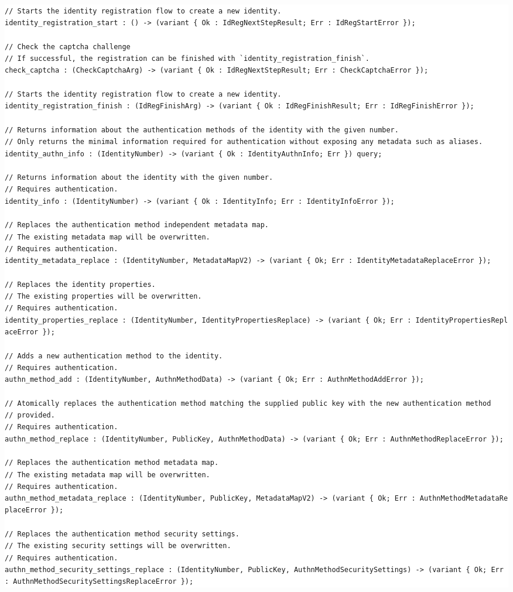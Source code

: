     // Starts the identity registration flow to create a new identity.
    identity_registration_start : () -> (variant { Ok : IdRegNextStepResult; Err : IdRegStartError });

    // Check the captcha challenge
    // If successful, the registration can be finished with `identity_registration_finish`.
    check_captcha : (CheckCaptchaArg) -> (variant { Ok : IdRegNextStepResult; Err : CheckCaptchaError });

    // Starts the identity registration flow to create a new identity.
    identity_registration_finish : (IdRegFinishArg) -> (variant { Ok : IdRegFinishResult; Err : IdRegFinishError });

    // Returns information about the authentication methods of the identity with the given number.
    // Only returns the minimal information required for authentication without exposing any metadata such as aliases.
    identity_authn_info : (IdentityNumber) -> (variant { Ok : IdentityAuthnInfo; Err }) query;

    // Returns information about the identity with the given number.
    // Requires authentication.
    identity_info : (IdentityNumber) -> (variant { Ok : IdentityInfo; Err : IdentityInfoError });

    // Replaces the authentication method independent metadata map.
    // The existing metadata map will be overwritten.
    // Requires authentication.
    identity_metadata_replace : (IdentityNumber, MetadataMapV2) -> (variant { Ok; Err : IdentityMetadataReplaceError });

    // Replaces the identity properties.
    // The existing properties will be overwritten.
    // Requires authentication.
    identity_properties_replace : (IdentityNumber, IdentityPropertiesReplace) -> (variant { Ok; Err : IdentityPropertiesReplaceError });

    // Adds a new authentication method to the identity.
    // Requires authentication.
    authn_method_add : (IdentityNumber, AuthnMethodData) -> (variant { Ok; Err : AuthnMethodAddError });

    // Atomically replaces the authentication method matching the supplied public key with the new authentication method
    // provided.
    // Requires authentication.
    authn_method_replace : (IdentityNumber, PublicKey, AuthnMethodData) -> (variant { Ok; Err : AuthnMethodReplaceError });

    // Replaces the authentication method metadata map.
    // The existing metadata map will be overwritten.
    // Requires authentication.
    authn_method_metadata_replace : (IdentityNumber, PublicKey, MetadataMapV2) -> (variant { Ok; Err : AuthnMethodMetadataReplaceError });

    // Replaces the authentication method security settings.
    // The existing security settings will be overwritten.
    // Requires authentication.
    authn_method_security_settings_replace : (IdentityNumber, PublicKey, AuthnMethodSecuritySettings) -> (variant { Ok; Err : AuthnMethodSecuritySettingsReplaceError });
